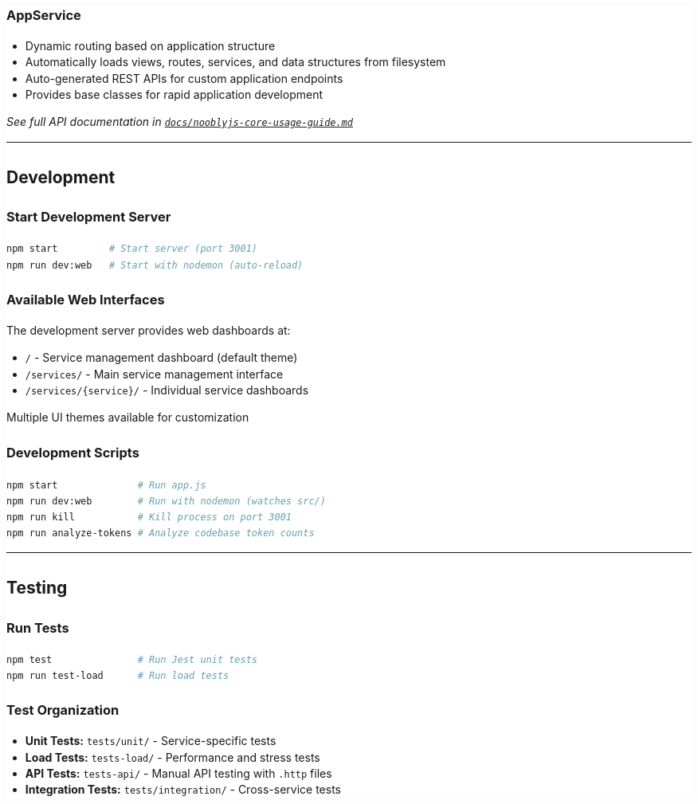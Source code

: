 ### AppService
- Dynamic routing based on application structure
- Automatically loads views, routes, services, and data structures from filesystem
- Auto-generated REST APIs for custom application endpoints
- Provides base classes for rapid application development

*See full API documentation in [`docs/nooblyjs-core-usage-guide.md`](docs/nooblyjs-core-usage-guide.md)*

---

## Development

### Start Development Server

```bash
npm start         # Start server (port 3001)
npm run dev:web   # Start with nodemon (auto-reload)
```

### Available Web Interfaces

The development server provides web dashboards at:
- `/` - Service management dashboard (default theme)
- `/services/` - Main service management interface
- `/services/{service}/` - Individual service dashboards

Multiple UI themes available for customization

### Development Scripts

```bash
npm start              # Run app.js
npm run dev:web        # Run with nodemon (watches src/)
npm run kill           # Kill process on port 3001
npm run analyze-tokens # Analyze codebase token counts
```

---

## Testing

### Run Tests

```bash
npm test               # Run Jest unit tests
npm run test-load      # Run load tests
```

### Test Organization

- **Unit Tests:** `tests/unit/` - Service-specific tests
- **Load Tests:** `tests-load/` - Performance and stress tests
- **API Tests:** `tests-api/` - Manual API testing with `.http` files
- **Integration Tests:** `tests/integration/` - Cross-service tests
